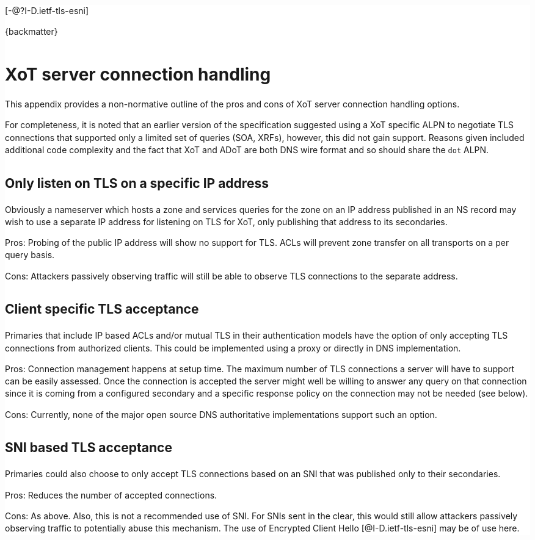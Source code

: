 


[-@?I-D.ietf-tls-esni]

{backmatter}

# XoT server connection handling

This appendix provides a non-normative outline of the pros and cons of XoT server connection
handling options.

For completeness, it is noted that an earlier version of the specification
suggested using a XoT specific ALPN to negotiate TLS connections that supported
only a limited set of queries (SOA, XRFs), however, this did not gain support.
Reasons given included additional code complexity and the fact that XoT and ADoT are both
DNS wire format and so should share the `dot` ALPN.

## Only listen on TLS on a specific IP address

Obviously a nameserver which hosts a zone and services queries for the zone on
an IP address published in an NS record may wish to use a separate IP address
for listening on TLS for XoT, only publishing that address to its secondaries.

Pros: Probing of the public IP address will show no support for TLS. ACLs will
prevent zone transfer on all transports on a per query basis.

Cons: Attackers passively observing traffic will still be able to observe TLS
connections to the separate address.

## Client specific TLS acceptance

Primaries that include IP based ACLs and/or mutual TLS in their authentication models
have the option of only accepting TLS connections from authorized clients. This
could be implemented using a proxy or directly in DNS implementation.

Pros: Connection management happens at setup time. The maximum number of TLS
connections a server will have to support can be easily assessed. Once the
connection is accepted the server might well be willing to answer any query on
that connection since it is coming from a configured secondary and a specific
response policy on the connection may not be needed (see below).

Cons: Currently, none of the major open source DNS authoritative
implementations support such an option.

## SNI based TLS acceptance

Primaries could also choose to only accept TLS connections based on an SNI that
was published only to their secondaries. 

Pros: Reduces the number of accepted connections.

Cons: As above. Also, this is not a recommended use of SNI. For SNIs sent in the
clear, this would still allow attackers passively observing traffic to
potentially abuse this mechanism. The use of Encrypted Client Hello
[@I-D.ietf-tls-esni] may be of use here.
